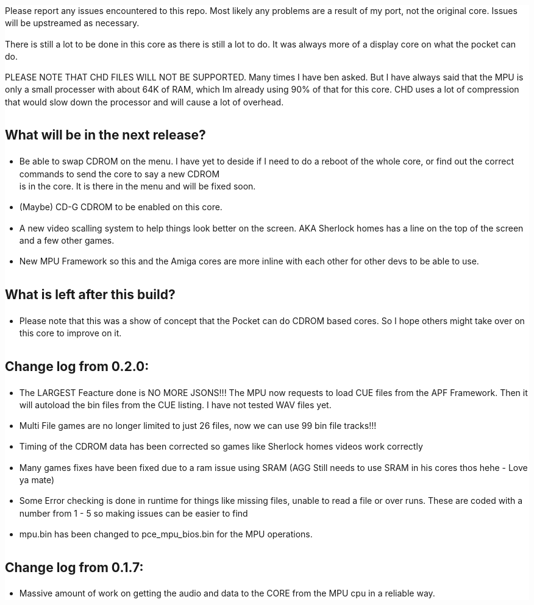 Please report any issues encountered to this repo. Most likely any problems are
a result of my port, not the original core. Issues will be upstreamed as
necessary.

There is still a lot to be done in this core as there is still a lot to do. It 
was always more of a display core on what the pocket can do.

PLEASE NOTE THAT CHD FILES WILL NOT BE SUPPORTED. Many times I have ben asked. But I have always said that 
the MPU is only a small processer with about 64K of RAM, which Im already using 
90% of that for this core. CHD uses a lot of compression that would slow down the 
processor and will cause a lot of overhead. 

What will be in the next release?
--------------------------------------------------------

-   Be able to swap CDROM on the menu. I have yet to deside if I need to do a reboot of the whole core, or find out the correct commands to send the core to say a new CDROM    
    is in the core. It is there in the menu and will be fixed soon.

-   (Maybe) CD-G CDROM to be enabled on this core.

-   A new video scalling system to help things look better on the screen. AKA Sherlock homes has a line on the top of the screen and a few other games.

-   New MPU Framework so this and the Amiga cores are more inline with each other for other devs to be able to use.

What is left after this build?
------------------------------

-	Please note that this was a show of concept that the Pocket can do CDROM based cores. So 
	I hope others might take over on this core to improve on it.

Change log from 0.2.0:
---------------------

-   The LARGEST Feacture done is NO MORE JSONS!!! The MPU now requests to load CUE files from the APF Framework. Then it will autoload the bin files from the CUE listing. I have not tested WAV files yet.

-   Multi File games are no longer limited to just 26 files, now we can use 99 bin file tracks!!!

-   Timing of the CDROM data has been corrected so games like Sherlock homes videos work correctly

-   Many games fixes have been fixed due to a ram issue using SRAM (AGG Still needs to use SRAM in his cores thos hehe - Love ya mate)

-   Some Error checking is done in runtime for things like missing files, unable to read a file or over runs. These are coded with a number from 1 - 5 so making issues can be easier to find

-   mpu.bin has been changed to pce_mpu_bios.bin for the MPU operations.


Change log from 0.1.7:
----------------------

-	Massive amount of work on getting the audio and data to the CORE from the MPU 
	cpu in a reliable way.
	
